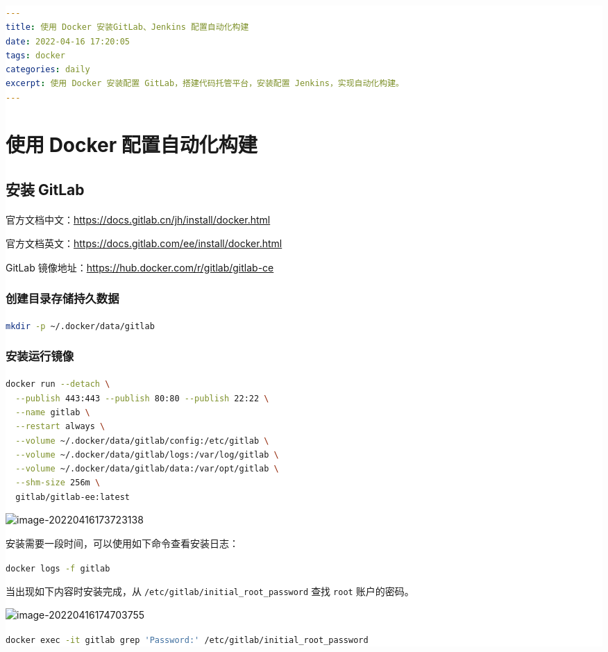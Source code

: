 ```yaml
---
title: 使用 Docker 安装GitLab、Jenkins 配置自动化构建
date: 2022-04-16 17:20:05
tags: docker
categories: daily
excerpt: 使用 Docker 安装配置 GitLab，搭建代码托管平台，安装配置 Jenkins，实现自动化构建。
---
```


# 使用 Docker 配置自动化构建

## 安装 GitLab

官方文档中文：https://docs.gitlab.cn/jh/install/docker.html

官方文档英文：https://docs.gitlab.com/ee/install/docker.html

GitLab 镜像地址：https://hub.docker.com/r/gitlab/gitlab-ce

### 创建目录存储持久数据

```bash
mkdir -p ~/.docker/data/gitlab
```

### 安装运行镜像

```bash
docker run --detach \
  --publish 443:443 --publish 80:80 --publish 22:22 \
  --name gitlab \
  --restart always \
  --volume ~/.docker/data/gitlab/config:/etc/gitlab \
  --volume ~/.docker/data/gitlab/logs:/var/log/gitlab \
  --volume ~/.docker/data/gitlab/data:/var/opt/gitlab \
  --shm-size 256m \
  gitlab/gitlab-ee:latest
```

![image-20220416173723138](https://cdn.jsdelivr.net/gh/xianglin2020/gallery@master/202204/163723.png)

安装需要一段时间，可以使用如下命令查看安装日志：

```bash
docker logs -f gitlab
```

当出现如下内容时安装完成，从 `/etc/gitlab/initial_root_password` 查找 `root` 账户的密码。

![image-20220416174703755](https://cdn.jsdelivr.net/gh/xianglin2020/gallery@master/202204/164703.png)

```bash
docker exec -it gitlab grep 'Password:' /etc/gitlab/initial_root_password
```
